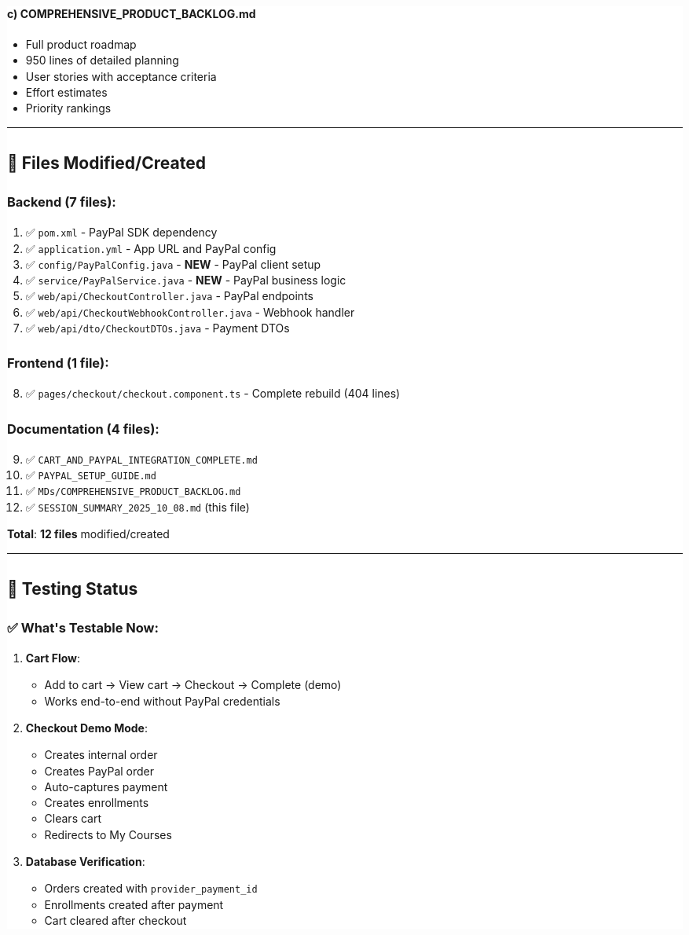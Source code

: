 #### **c) COMPREHENSIVE_PRODUCT_BACKLOG.md**
- Full product roadmap
- 950 lines of detailed planning
- User stories with acceptance criteria
- Effort estimates
- Priority rankings

---

## 📁 Files Modified/Created

### Backend (7 files):
1. ✅ `pom.xml` - PayPal SDK dependency
2. ✅ `application.yml` - App URL and PayPal config
3. ✅ `config/PayPalConfig.java` - **NEW** - PayPal client setup
4. ✅ `service/PayPalService.java` - **NEW** - PayPal business logic
5. ✅ `web/api/CheckoutController.java` - PayPal endpoints
6. ✅ `web/api/CheckoutWebhookController.java` - Webhook handler
7. ✅ `web/api/dto/CheckoutDTOs.java` - Payment DTOs

### Frontend (1 file):
8. ✅ `pages/checkout/checkout.component.ts` - Complete rebuild (404 lines)

### Documentation (4 files):
9. ✅ `CART_AND_PAYPAL_INTEGRATION_COMPLETE.md`
10. ✅ `PAYPAL_SETUP_GUIDE.md`
11. ✅ `MDs/COMPREHENSIVE_PRODUCT_BACKLOG.md`
12. ✅ `SESSION_SUMMARY_2025_10_08.md` (this file)

**Total**: **12 files** modified/created

---

## 🧪 Testing Status

### ✅ What's Testable Now:

1. **Cart Flow**:
   - Add to cart → View cart → Checkout → Complete (demo)
   - Works end-to-end without PayPal credentials

2. **Checkout Demo Mode**:
   - Creates internal order
   - Creates PayPal order
   - Auto-captures payment
   - Creates enrollments
   - Clears cart
   - Redirects to My Courses

3. **Database Verification**:
   - Orders created with `provider_payment_id`
   - Enrollments created after payment
   - Cart cleared after checkout
